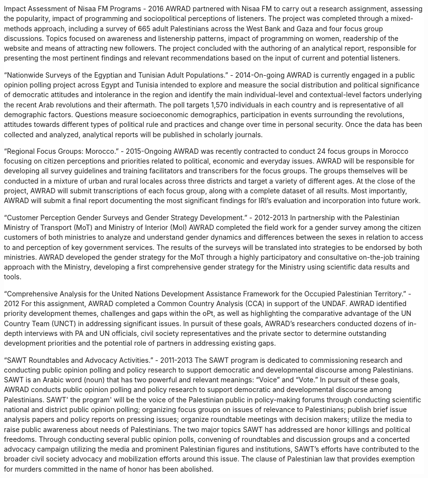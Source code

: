 Impact Assessment of Nisaa FM Programs - 2016
AWRAD partnered with Nisaa FM to carry out a research assignment, assessing the popularity, impact of programming and sociopolitical perceptions of listeners. The project was completed through a mixed-methods approach, including a survey of 665 adult Palestinians across the West Bank and Gaza and four focus group discussions. Topics focused on awareness and listenership patterns, impact of programming on women, readership of the website and means of attracting new followers. The project concluded with the authoring of an analytical report, responsible for presenting the most pertinent findings and relevant recommendations based on the input of current and potential listeners.

“Nationwide Surveys of the Egyptian and Tunisian Adult Populations.” - 2014-On-going
AWRAD is currently engaged in a public opinion polling project across Egypt and Tunisia intended to explore and measure the social distribution and political significance of democratic attitudes and intolerance in the region and identify the main individual-level and contextual-level factors underlying the recent Arab revolutions and their aftermath. The poll targets 1,570 individuals in each country and is representative of all demographic factors. Questions measure socioeconomic demographics, participation in events surrounding the revolutions, attitudes towards different types of political rule and practices and change over time in personal security. Once the data has been collected and analyzed, analytical reports will be published in scholarly journals.

“Regional Focus Groups: Morocco.” - 2015-Ongoing
AWRAD was recently contracted to conduct 24 focus groups in Morocco focusing on citizen perceptions and priorities related to political, economic and everyday issues. AWRAD will be responsible for developing all survey guidelines and training facilitators and transcribers for the focus groups. The groups themselves will be conducted in a mixture of urban and rural locales across three districts and target a variety of different ages. At the close of the project, AWRAD will submit transcriptions of each focus group, along with a complete dataset of all results. Most importantly, AWRAD will submit a final report documenting the most significant findings for IRI’s evaluation and incorporation into future work.

“Customer Perception Gender Surveys and Gender Strategy Development.” - 2012-2013
In partnership with the Palestinian Ministry of Transport (MoT) and Ministry of Interior (MoI) AWRAD completed the field work for a gender survey among the citizen customers of both ministries to analyze and understand gender dynamics and differences between the sexes in relation to access to and perception of key government services. The results of the surveys will be translated into strategies to be endorsed by both ministries.  AWRAD developed the gender strategy for the MoT through a highly participatory and consultative on-the-job training approach with the Ministry, developing a first comprehensive gender strategy for the Ministry using scientific data results and tools.

“Comprehensive Analysis for the United Nations Development Assistance Framework for the Occupied Palestinian Territory.” - 2012
For this assignment, AWRAD completed a Common Country Analysis (CCA) in support of the UNDAF. AWRAD identified priority development themes, challenges and gaps within the oPt, as well as highlighting the comparative advantage of the UN Country Team (UNCT) in addressing significant issues. In pursuit of these goals, AWRAD’s researchers conducted dozens of in-depth interviews with PA and UN officials, civil society representatives and the private sector to determine outstanding development priorities and the potential role of partners in addressing existing gaps.

“SAWT Roundtables and Advocacy Activities.” - 2011-2013
The SAWT program is dedicated to commissioning research and conducting public opinion polling and policy research to support democratic and developmental discourse among Palestinians. SAWT is an Arabic word (noun) that has two powerful and relevant meanings: “Voice” and “Vote.” In pursuit of these goals, AWRAD conducts public opinion polling and policy research to support democratic and developmental discourse among Palestinians. SAWT' the program' will be the voice of the Palestinian public in policy-making forums through  conducting  scientific national and district public opinion polling; organizing focus groups on issues of relevance to Palestinians; publish brief issue analysis papers and policy reports on pressing issues; organize roundtable meetings with decision makers; utilize the media to raise public awareness about needs of Palestinians. The two major topics SAWT has addressed are honor killings and political freedoms. Through  conducting  several public opinion polls, convening of roundtables and discussion groups and a concerted advocacy campaign utilizing the media and prominent Palestinian figures and institutions, SAWT’s efforts have contributed to the broader civil society advocacy and mobilization efforts around this issue. The clause of Palestinian law that provides exemption for murders committed in the name of honor has been abolished.
